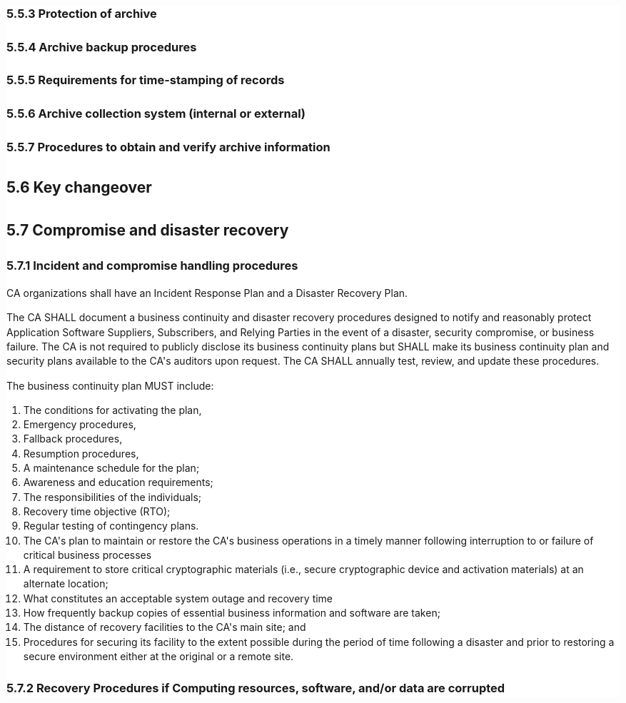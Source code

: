 ### 5.5.3 Protection of archive

### 5.5.4 Archive backup procedures

### 5.5.5 Requirements for time-stamping of records

### 5.5.6 Archive collection system (internal or external)

### 5.5.7 Procedures to obtain and verify archive information

## 5.6 Key changeover

## 5.7 Compromise and disaster recovery

### 5.7.1 Incident and compromise handling procedures
CA organizations shall have an Incident Response Plan and a Disaster Recovery Plan.

The CA SHALL document a business continuity and disaster recovery procedures designed to notify and reasonably protect Application Software Suppliers, Subscribers, and Relying Parties in the event of a disaster, security compromise, or business failure. The CA is not required to publicly disclose its business continuity plans but SHALL make its business continuity plan and security plans available to the CA's auditors upon request. The CA SHALL annually test, review, and update these procedures.

The business continuity plan MUST include:

1. The conditions for activating the plan,
2. Emergency procedures,
3. Fallback procedures,
4. Resumption procedures,
5. A maintenance schedule for the plan;
6. Awareness and education requirements;
7. The responsibilities of the individuals;
8. Recovery time objective (RTO);
9. Regular testing of contingency plans.
10. The CA's plan to maintain or restore the CA's business operations in a timely manner following interruption to or failure of critical business processes
11. A requirement to store critical cryptographic materials (i.e., secure cryptographic device and activation materials) at an alternate location;
12. What constitutes an acceptable system outage and recovery time
13. How frequently backup copies of essential business information and software are taken;
14. The distance of recovery facilities to the CA's main site; and
15. Procedures for securing its facility to the extent possible during the period of time following a disaster and prior to restoring a secure environment either at the original or a remote site.

### 5.7.2 Recovery Procedures if Computing resources, software, and/or data are corrupted
